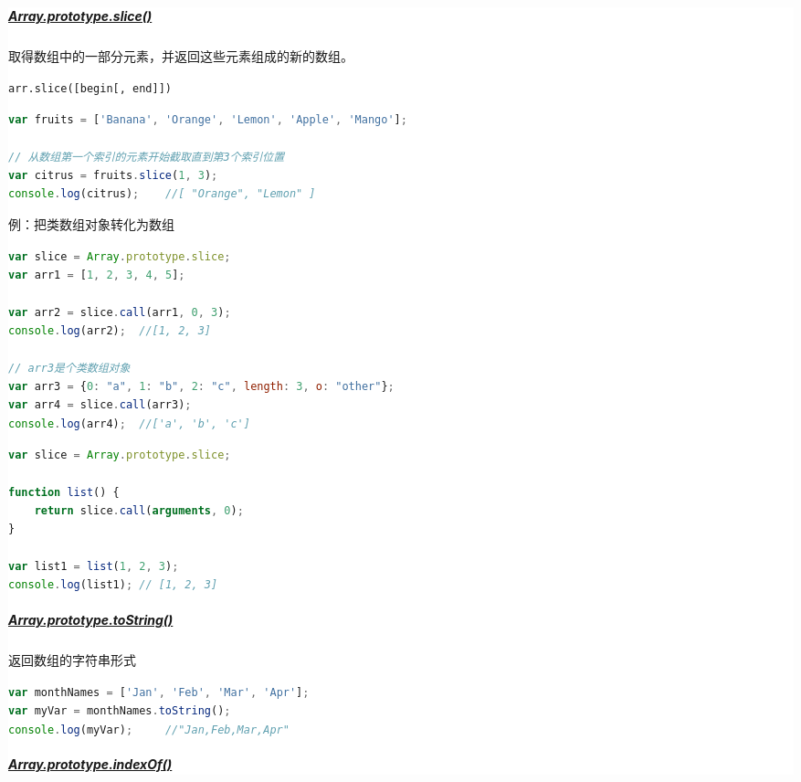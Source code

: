 ##### [Array.prototype.slice()](https://developer.mozilla.org/en-US/docs/Web/JavaScript/Reference/Global_Objects/Array/slice)

取得数组中的一部分元素，并返回这些元素组成的新的数组。

`arr.slice([begin[, end]])`

```javascript
var fruits = ['Banana', 'Orange', 'Lemon', 'Apple', 'Mango'];

// 从数组第一个索引的元素开始截取直到第3个索引位置
var citrus = fruits.slice(1, 3);
console.log(citrus);    //[ "Orange", "Lemon" ]
```

例：把类数组对象转化为数组

```javascript
var slice = Array.prototype.slice;
var arr1 = [1, 2, 3, 4, 5];

var arr2 = slice.call(arr1, 0, 3);
console.log(arr2);  //[1, 2, 3]

// arr3是个类数组对象
var arr3 = {0: "a", 1: "b", 2: "c", length: 3, o: "other"};
var arr4 = slice.call(arr3);
console.log(arr4);  //['a', 'b', 'c']
```

```javascript
var slice = Array.prototype.slice;

function list() {
    return slice.call(arguments, 0);
}

var list1 = list(1, 2, 3);
console.log(list1); // [1, 2, 3]
```

##### [Array.prototype.toString()](https://developer.mozilla.org/en-US/docs/Web/JavaScript/Reference/Global_Objects/Array/toString)

返回数组的字符串形式

```javascript
var monthNames = ['Jan', 'Feb', 'Mar', 'Apr'];
var myVar = monthNames.toString();
console.log(myVar);     //"Jan,Feb,Mar,Apr"
```

##### [Array.prototype.indexOf()](https://developer.mozilla.org/en-US/docs/Web/JavaScript/Reference/Global_Objects/Array/indexOf)
